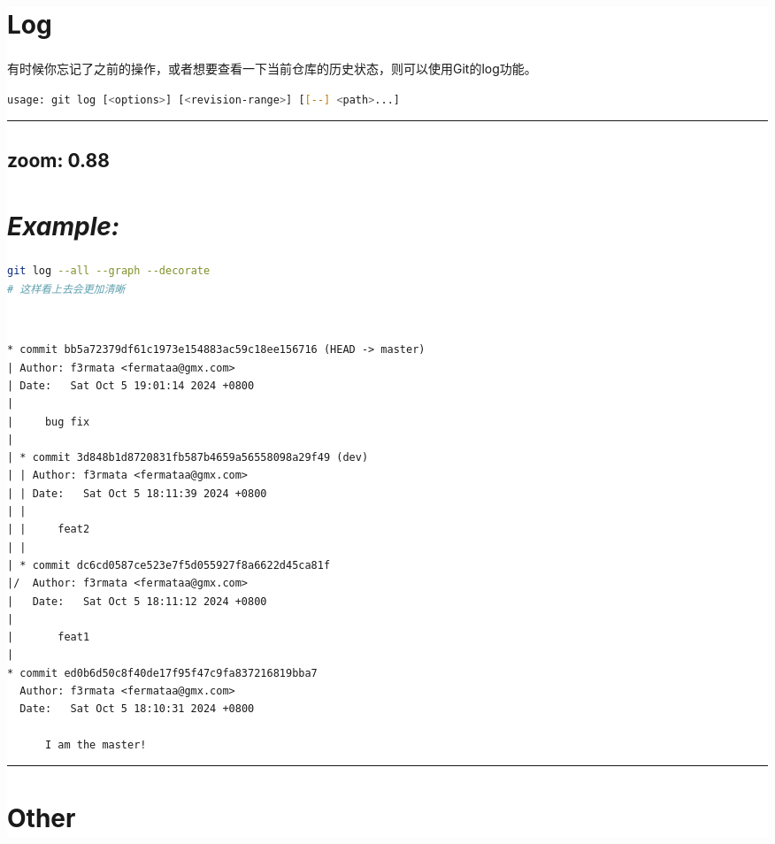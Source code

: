 # Log

有时候你忘记了之前的操作，或者想要查看一下当前仓库的历史状态，则可以使用Git的log功能。

```bash
usage: git log [<options>] [<revision-range>] [[--] <path>...]
```

---
zoom: 0.88
---

# *Example:*

```bash
git log --all --graph --decorate
# 这样看上去会更加清晰
```

<br>

```console
* commit bb5a72379df61c1973e154883ac59c18ee156716 (HEAD -> master)
| Author: f3rmata <fermataa@gmx.com>
| Date:   Sat Oct 5 19:01:14 2024 +0800
| 
|     bug fix
|   
| * commit 3d848b1d8720831fb587b4659a56558098a29f49 (dev)
| | Author: f3rmata <fermataa@gmx.com>
| | Date:   Sat Oct 5 18:11:39 2024 +0800
| | 
| |     feat2
| | 
| * commit dc6cd0587ce523e7f5d055927f8a6622d45ca81f
|/  Author: f3rmata <fermataa@gmx.com>
|   Date:   Sat Oct 5 18:11:12 2024 +0800
|   
|       feat1
| 
* commit ed0b6d50c8f40de17f95f47c9fa837216819bba7
  Author: f3rmata <fermataa@gmx.com>
  Date:   Sat Oct 5 18:10:31 2024 +0800
  
      I am the master!
```

---

# Other
